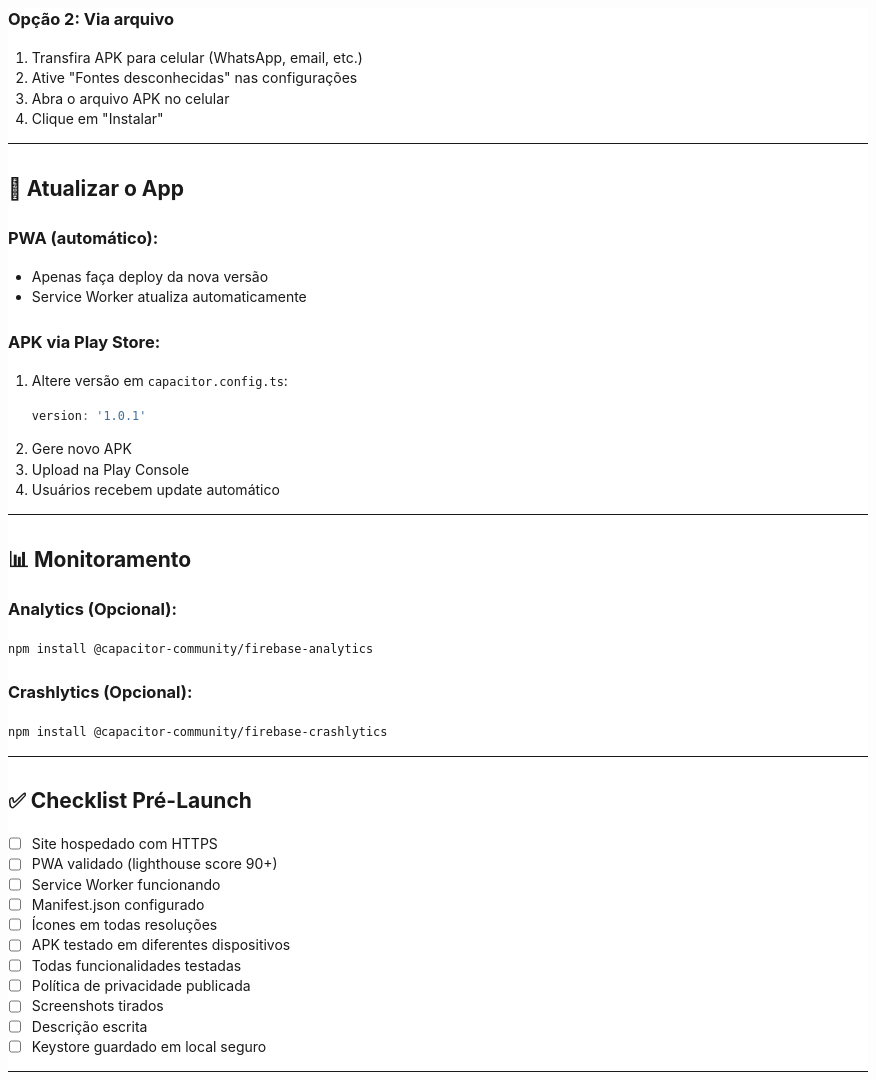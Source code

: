 ### Opção 2: Via arquivo

1. Transfira APK para celular (WhatsApp, email, etc.)
2. Ative "Fontes desconhecidas" nas configurações
3. Abra o arquivo APK no celular
4. Clique em "Instalar"

---

## 🔄 Atualizar o App

### PWA (automático):
- Apenas faça deploy da nova versão
- Service Worker atualiza automaticamente

### APK via Play Store:
1. Altere versão em `capacitor.config.ts`:
   ```ts
   version: '1.0.1'
   ```
2. Gere novo APK
3. Upload na Play Console
4. Usuários recebem update automático

---

## 📊 Monitoramento

### Analytics (Opcional):

```bash
npm install @capacitor-community/firebase-analytics
```

### Crashlytics (Opcional):

```bash
npm install @capacitor-community/firebase-crashlytics
```

---

## ✅ Checklist Pré-Launch

- [ ] Site hospedado com HTTPS
- [ ] PWA validado (lighthouse score 90+)
- [ ] Service Worker funcionando
- [ ] Manifest.json configurado
- [ ] Ícones em todas resoluções
- [ ] APK testado em diferentes dispositivos
- [ ] Todas funcionalidades testadas
- [ ] Política de privacidade publicada
- [ ] Screenshots tirados
- [ ] Descrição escrita
- [ ] Keystore guardado em local seguro

---